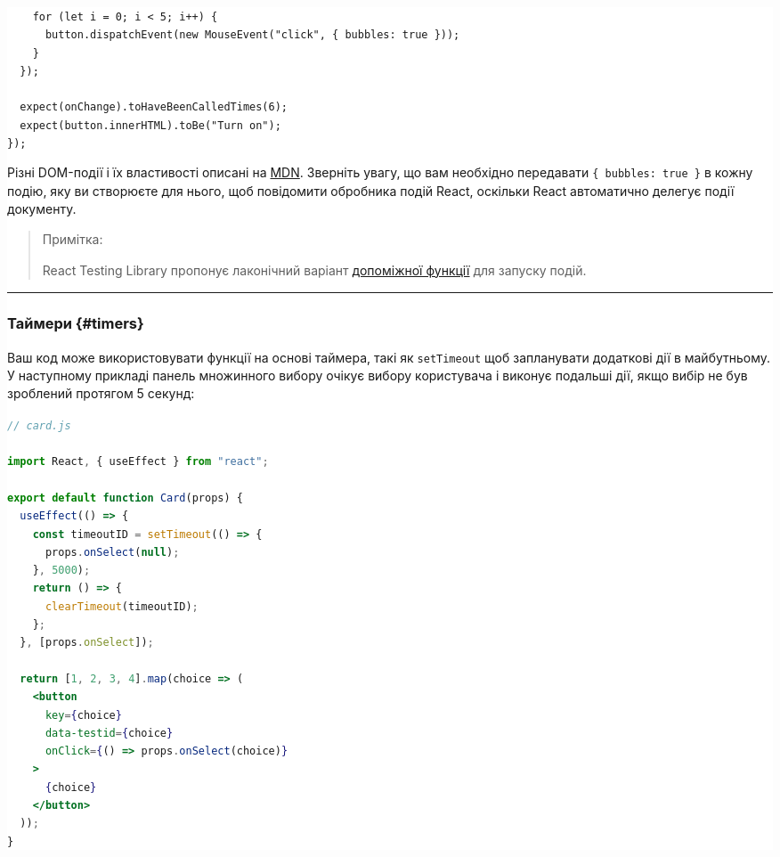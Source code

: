 ```jsx{13-14,35,43}
    for (let i = 0; i < 5; i++) {
      button.dispatchEvent(new MouseEvent("click", { bubbles: true }));
    }
  });

  expect(onChange).toHaveBeenCalledTimes(6);
  expect(button.innerHTML).toBe("Turn on");
});
```

Різні DOM-події і їх властивості описані на [MDN](https://developer.mozilla.org/en-US/docs/Web/API/MouseEvent). Зверніть увагу, що вам необхідно передавати `{ bubbles: true }` в кожну подію, яку ви створюєте для нього, щоб повідомити обробника подій React, оскільки React автоматично делегує події документу.

> Примітка:
>
> React Testing Library пропонує лаконічний варіант [допоміжної функції](https://testing-library.com/docs/dom-testing-library/api-events) для запуску подій.

---

### Таймери {#timers}

Ваш код може використовувати функції на основі таймера, такі як `setTimeout` щоб запланувати додаткові дії в майбутньому. У наступному прикладі панель множинного вибору очікує вибору користувача і виконує подальші дії, якщо вибір не був зроблений протягом 5 секунд:

```jsx
// card.js

import React, { useEffect } from "react";

export default function Card(props) {
  useEffect(() => {
    const timeoutID = setTimeout(() => {
      props.onSelect(null);
    }, 5000);
    return () => {
      clearTimeout(timeoutID);
    };
  }, [props.onSelect]);

  return [1, 2, 3, 4].map(choice => (
    <button
      key={choice}
      data-testid={choice}
      onClick={() => props.onSelect(choice)}
    >
      {choice}
    </button>
  ));
}
```
